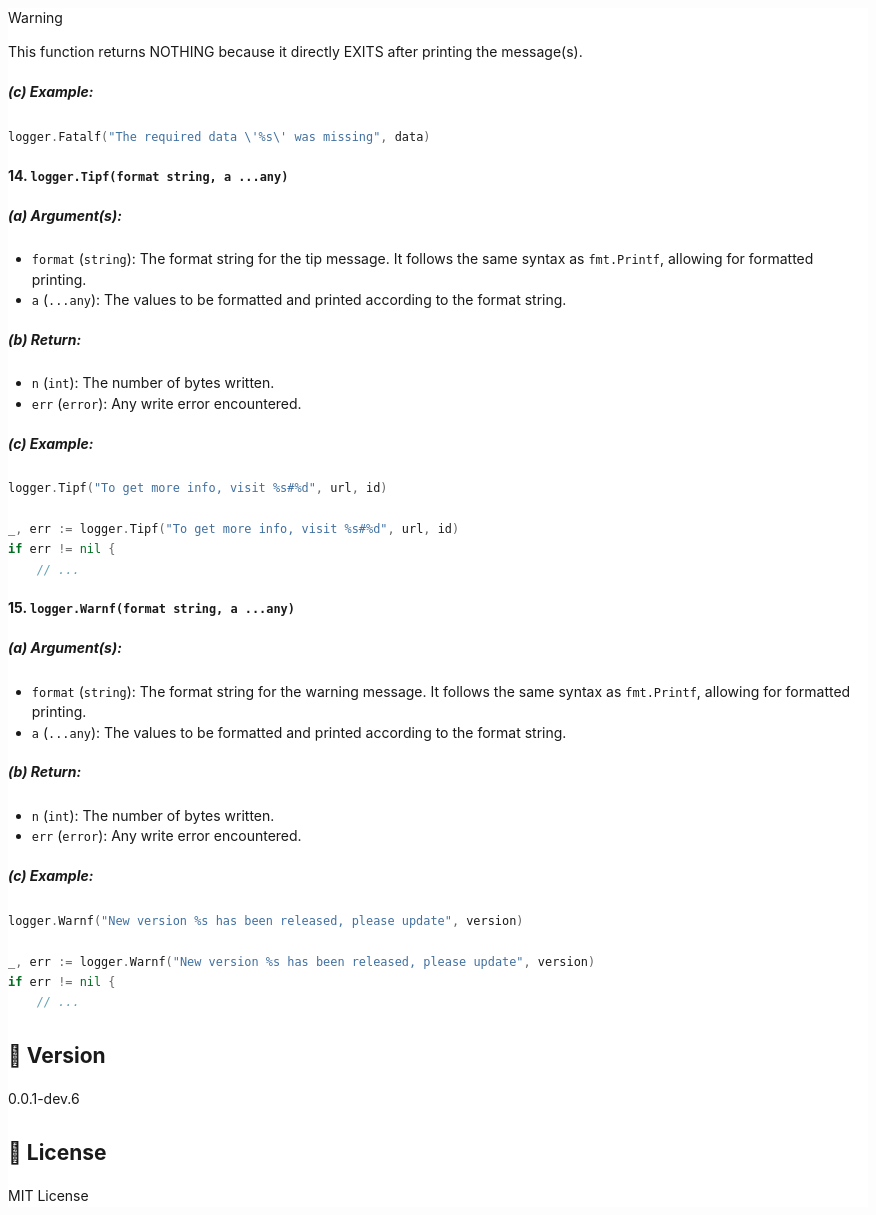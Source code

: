 > [!WARNING]
> This function returns NOTHING because it directly EXITS after printing the message(s).

##### (c) Example:

```go
logger.Fatalf("The required data \'%s\' was missing", data)
```

#### 14. `logger.Tipf(format string, a ...any)`

##### (a) Argument(s):

- `format` (`string`): The format string for the tip message. It follows the same syntax as `fmt.Printf`, allowing for formatted printing.
- `a` (`...any`): The values to be formatted and printed according to the format string.

##### (b) Return:

- `n` (`int`): The number of bytes written.
- `err` (`error`): Any write error encountered.

##### (c) Example:

```go
logger.Tipf("To get more info, visit %s#%d", url, id)

_, err := logger.Tipf("To get more info, visit %s#%d", url, id)
if err != nil {
    // ...
```

#### 15. `logger.Warnf(format string, a ...any)`

##### (a) Argument(s):

- `format` (`string`): The format string for the warning message. It follows the same syntax as `fmt.Printf`, allowing for formatted printing.
- `a` (`...any`): The values to be formatted and printed according to the format string.

##### (b) Return:

- `n` (`int`): The number of bytes written.
- `err` (`error`): Any write error encountered.

##### (c) Example:

```go
logger.Warnf("New version %s has been released, please update", version)

_, err := logger.Warnf("New version %s has been released, please update", version)
if err != nil {
    // ...
```

## 🔖 Version

0.0.1-dev.6

## 📜 License

MIT License